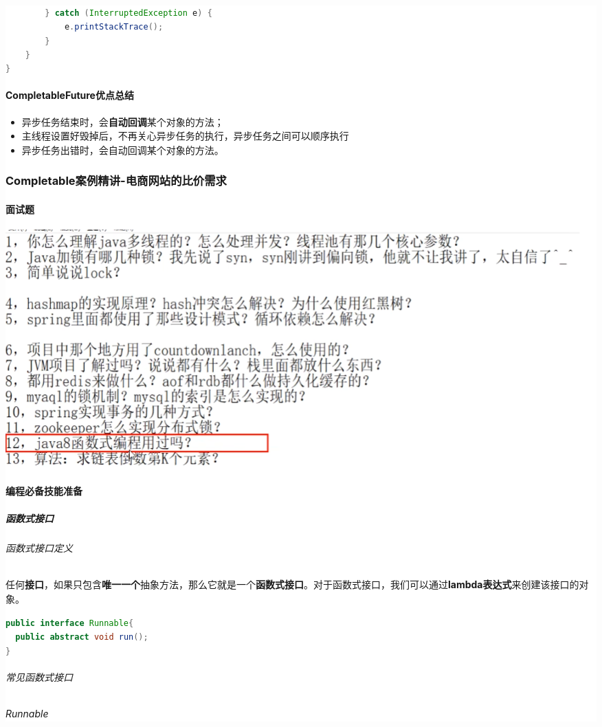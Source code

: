 ```java
        } catch (InterruptedException e) {
            e.printStackTrace();
        }
    }
}
```

#### CompletableFuture优点总结

- 异步任务结束时，会**自动回调**某个对象的方法；
- 主线程设置好毁掉后，不再关心异步任务的执行，异步任务之间可以顺序执行
- 异步任务出错时，会自动回调某个对象的方法。

### Completable案例精讲-电商网站的比价需求

#### 面试题

![image-20220610143342290](assets/05-JUC并发编程与源码分析/image-20220610143342290-1661738703036277.png)

#### 编程必备技能准备

##### 函数式接口

###### 函数式接口定义

任何**接口**，如果只包含**唯一一个**抽象方法，那么它就是一个**函数式接口**。对于函数式接口，我们可以通过**lambda表达式**来创建该接口的对象。

```java
public interface Runnable{
  public abstract void run();
}
```

###### 常见函数式接口

###### Runnable
